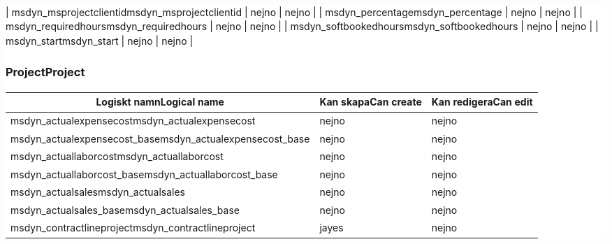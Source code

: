 | <span data-ttu-id="4165a-489">msdyn_msprojectclientid</span><span class="sxs-lookup"><span data-stu-id="4165a-489">msdyn_msprojectclientid</span></span>                          | <span data-ttu-id="4165a-490">nej</span><span class="sxs-lookup"><span data-stu-id="4165a-490">no</span></span>             | <span data-ttu-id="4165a-491">nej</span><span class="sxs-lookup"><span data-stu-id="4165a-491">no</span></span>           |
| <span data-ttu-id="4165a-492">msdyn_percentage</span><span class="sxs-lookup"><span data-stu-id="4165a-492">msdyn_percentage</span></span>                                 | <span data-ttu-id="4165a-493">nej</span><span class="sxs-lookup"><span data-stu-id="4165a-493">no</span></span>             | <span data-ttu-id="4165a-494">nej</span><span class="sxs-lookup"><span data-stu-id="4165a-494">no</span></span>           |
| <span data-ttu-id="4165a-495">msdyn_requiredhours</span><span class="sxs-lookup"><span data-stu-id="4165a-495">msdyn_requiredhours</span></span>                              | <span data-ttu-id="4165a-496">nej</span><span class="sxs-lookup"><span data-stu-id="4165a-496">no</span></span>             | <span data-ttu-id="4165a-497">nej</span><span class="sxs-lookup"><span data-stu-id="4165a-497">no</span></span>           |
| <span data-ttu-id="4165a-498">msdyn_softbookedhours</span><span class="sxs-lookup"><span data-stu-id="4165a-498">msdyn_softbookedhours</span></span>                            | <span data-ttu-id="4165a-499">nej</span><span class="sxs-lookup"><span data-stu-id="4165a-499">no</span></span>             | <span data-ttu-id="4165a-500">nej</span><span class="sxs-lookup"><span data-stu-id="4165a-500">no</span></span>           |
| <span data-ttu-id="4165a-501">msdyn_start</span><span class="sxs-lookup"><span data-stu-id="4165a-501">msdyn_start</span></span>                                      | <span data-ttu-id="4165a-502">nej</span><span class="sxs-lookup"><span data-stu-id="4165a-502">no</span></span>             | <span data-ttu-id="4165a-503">nej</span><span class="sxs-lookup"><span data-stu-id="4165a-503">no</span></span>           |

### <a name="project"></a><span data-ttu-id="4165a-504">Project</span><span class="sxs-lookup"><span data-stu-id="4165a-504">Project</span></span>

| <span data-ttu-id="4165a-505">**Logiskt namn**</span><span class="sxs-lookup"><span data-stu-id="4165a-505">**Logical name**</span></span>                       | <span data-ttu-id="4165a-506">**Kan skapa**</span><span class="sxs-lookup"><span data-stu-id="4165a-506">**Can create**</span></span> | <span data-ttu-id="4165a-507">**Kan redigera**</span><span class="sxs-lookup"><span data-stu-id="4165a-507">**Can edit**</span></span> |
|----------------------------------------|----------------|--------------|
| <span data-ttu-id="4165a-508">msdyn_actualexpensecost</span><span class="sxs-lookup"><span data-stu-id="4165a-508">msdyn_actualexpensecost</span></span>                | <span data-ttu-id="4165a-509">nej</span><span class="sxs-lookup"><span data-stu-id="4165a-509">no</span></span>             | <span data-ttu-id="4165a-510">nej</span><span class="sxs-lookup"><span data-stu-id="4165a-510">no</span></span>           |
| <span data-ttu-id="4165a-511">msdyn_actualexpensecost_base</span><span class="sxs-lookup"><span data-stu-id="4165a-511">msdyn_actualexpensecost_base</span></span>           | <span data-ttu-id="4165a-512">nej</span><span class="sxs-lookup"><span data-stu-id="4165a-512">no</span></span>             | <span data-ttu-id="4165a-513">nej</span><span class="sxs-lookup"><span data-stu-id="4165a-513">no</span></span>           |
| <span data-ttu-id="4165a-514">msdyn_actuallaborcost</span><span class="sxs-lookup"><span data-stu-id="4165a-514">msdyn_actuallaborcost</span></span>                  | <span data-ttu-id="4165a-515">nej</span><span class="sxs-lookup"><span data-stu-id="4165a-515">no</span></span>             | <span data-ttu-id="4165a-516">nej</span><span class="sxs-lookup"><span data-stu-id="4165a-516">no</span></span>           |
| <span data-ttu-id="4165a-517">msdyn_actuallaborcost_base</span><span class="sxs-lookup"><span data-stu-id="4165a-517">msdyn_actuallaborcost_base</span></span>             | <span data-ttu-id="4165a-518">nej</span><span class="sxs-lookup"><span data-stu-id="4165a-518">no</span></span>             | <span data-ttu-id="4165a-519">nej</span><span class="sxs-lookup"><span data-stu-id="4165a-519">no</span></span>           |
| <span data-ttu-id="4165a-520">msdyn_actualsales</span><span class="sxs-lookup"><span data-stu-id="4165a-520">msdyn_actualsales</span></span>                      | <span data-ttu-id="4165a-521">nej</span><span class="sxs-lookup"><span data-stu-id="4165a-521">no</span></span>             | <span data-ttu-id="4165a-522">nej</span><span class="sxs-lookup"><span data-stu-id="4165a-522">no</span></span>           |
| <span data-ttu-id="4165a-523">msdyn_actualsales_base</span><span class="sxs-lookup"><span data-stu-id="4165a-523">msdyn_actualsales_base</span></span>                 | <span data-ttu-id="4165a-524">nej</span><span class="sxs-lookup"><span data-stu-id="4165a-524">no</span></span>             | <span data-ttu-id="4165a-525">nej</span><span class="sxs-lookup"><span data-stu-id="4165a-525">no</span></span>           |
| <span data-ttu-id="4165a-526">msdyn_contractlineproject</span><span class="sxs-lookup"><span data-stu-id="4165a-526">msdyn_contractlineproject</span></span>              | <span data-ttu-id="4165a-527">ja</span><span class="sxs-lookup"><span data-stu-id="4165a-527">yes</span></span>            | <span data-ttu-id="4165a-528">nej</span><span class="sxs-lookup"><span data-stu-id="4165a-528">no</span></span>           |